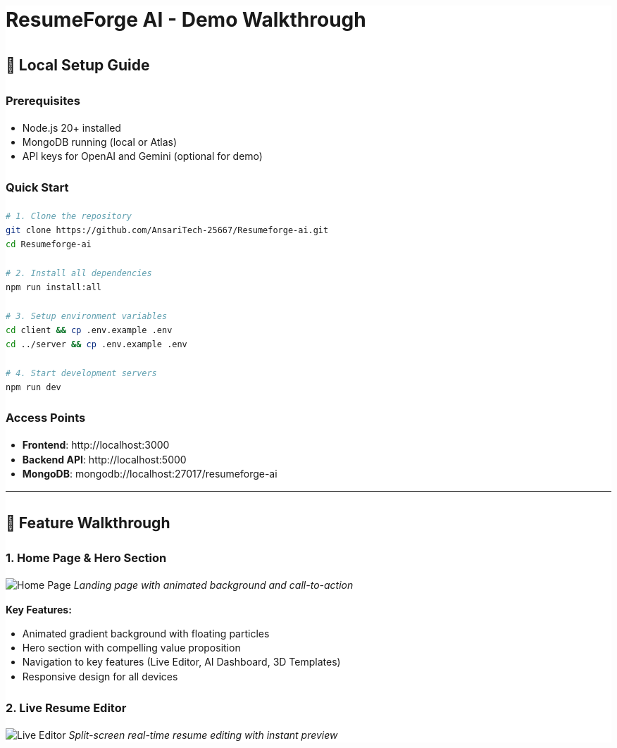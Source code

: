 # ResumeForge AI - Demo Walkthrough

## 🚀 Local Setup Guide

### Prerequisites
- Node.js 20+ installed
- MongoDB running (local or Atlas)
- API keys for OpenAI and Gemini (optional for demo)

### Quick Start
```bash
# 1. Clone the repository
git clone https://github.com/AnsariTech-25667/Resumeforge-ai.git
cd Resumeforge-ai

# 2. Install all dependencies
npm run install:all

# 3. Setup environment variables
cd client && cp .env.example .env
cd ../server && cp .env.example .env

# 4. Start development servers
npm run dev
```

### Access Points
- **Frontend**: http://localhost:3000
- **Backend API**: http://localhost:5000
- **MongoDB**: mongodb://localhost:27017/resumeforge-ai

---

## 📸 Feature Walkthrough

### 1. Home Page & Hero Section
![Home Page](./screenshots/01-home-hero.png)
*Landing page with animated background and call-to-action*

**Key Features:**
- Animated gradient background with floating particles
- Hero section with compelling value proposition
- Navigation to key features (Live Editor, AI Dashboard, 3D Templates)
- Responsive design for all devices

### 2. Live Resume Editor
![Live Editor](./screenshots/02-live-editor.png)
*Split-screen real-time resume editing with instant preview*
